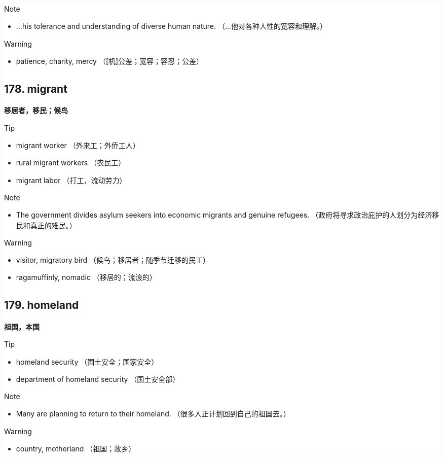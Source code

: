 > [!NOTE]
>
> - ...his tolerance and understanding of diverse human nature. （…他对各种人性的宽容和理解。）
>

> [!WARNING]
>
> - patience, charity, mercy （[机]公差；宽容；容忍；公差）
>

## 178. migrant

**移居者，移民；候鸟**

> [!TIP]
>
> - migrant worker （外来工；外侨工人）
>
> - rural migrant workers （农民工）
>
> - migrant labor （打工，流动劳力）
>

> [!NOTE]
>
> - The government divides asylum seekers into economic migrants and genuine refugees. （政府将寻求政治庇护的人划分为经济移民和真正的难民。）
>

> [!WARNING]
>
> - visitor, migratory bird （候鸟；移居者；随季节迁移的民工）
>
> - ragamuffinly, nomadic （移居的；流浪的）
>

## 179. homeland

**祖国，本国**

> [!TIP]
>
> - homeland security （国土安全；国家安全）
>
> - department of homeland security （国土安全部）
>

> [!NOTE]
>
> - Many are planning to return to their homeland. （很多人正计划回到自己的祖国去。）
>

> [!WARNING]
>
> - country, motherland （祖国；故乡）
>
